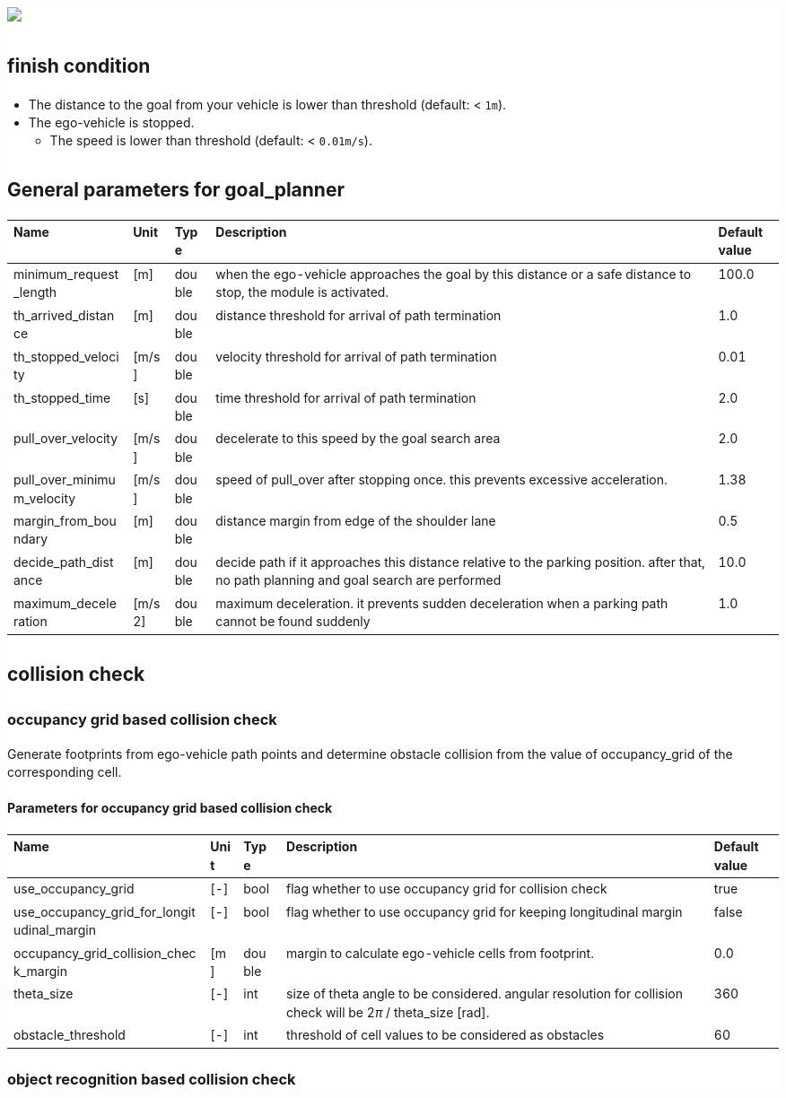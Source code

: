 <img src="https://user-images.githubusercontent.com/39142679/237929941-2ce26ea5-c84d-4d17-8cdc-103f5246db90.png" width="600">

## finish condition

- The distance to the goal from your vehicle is lower than threshold (default: < `1m`).
- The ego-vehicle is stopped.
  - The speed is lower than threshold (default: < `0.01m/s`).

## General parameters for goal_planner

| Name                       | Unit   | Type   | Description                                                                                                                             | Default value |
| :------------------------- | :----- | :----- | :-------------------------------------------------------------------------------------------------------------------------------------- | :------------ |
| minimum_request_length     | [m]    | double | when the ego-vehicle approaches the goal by this distance or a safe distance to stop, the module is activated.                          | 100.0         |
| th_arrived_distance        | [m]    | double | distance threshold for arrival of path termination                                                                                      | 1.0           |
| th_stopped_velocity        | [m/s]  | double | velocity threshold for arrival of path termination                                                                                      | 0.01          |
| th_stopped_time            | [s]    | double | time threshold for arrival of path termination                                                                                          | 2.0           |
| pull_over_velocity         | [m/s]  | double | decelerate to this speed by the goal search area                                                                                        | 2.0           |
| pull_over_minimum_velocity | [m/s]  | double | speed of pull_over after stopping once. this prevents excessive acceleration.                                                           | 1.38          |
| margin_from_boundary       | [m]    | double | distance margin from edge of the shoulder lane                                                                                          | 0.5           |
| decide_path_distance       | [m]    | double | decide path if it approaches this distance relative to the parking position. after that, no path planning and goal search are performed | 10.0          |
| maximum_deceleration       | [m/s2] | double | maximum deceleration. it prevents sudden deceleration when a parking path cannot be found suddenly                                      | 1.0           |

## **collision check**

### **occupancy grid based collision check**

Generate footprints from ego-vehicle path points and determine obstacle collision from the value of occupancy_grid of the corresponding cell.

#### Parameters for occupancy grid based collision check

| Name                                       | Unit | Type   | Description                                                                                                     | Default value |
| :----------------------------------------- | :--- | :----- | :-------------------------------------------------------------------------------------------------------------- | :------------ |
| use_occupancy_grid                         | [-]  | bool   | flag whether to use occupancy grid for collision check                                                          | true          |
| use_occupancy_grid_for_longitudinal_margin | [-]  | bool   | flag whether to use occupancy grid for keeping longitudinal margin                                              | false         |
| occupancy_grid_collision_check_margin      | [m]  | double | margin to calculate ego-vehicle cells from footprint.                                                           | 0.0           |
| theta_size                                 | [-]  | int    | size of theta angle to be considered. angular resolution for collision check will be 2$\pi$ / theta_size [rad]. | 360           |
| obstacle_threshold                         | [-]  | int    | threshold of cell values to be considered as obstacles                                                          | 60            |

### **object recognition based collision check**
